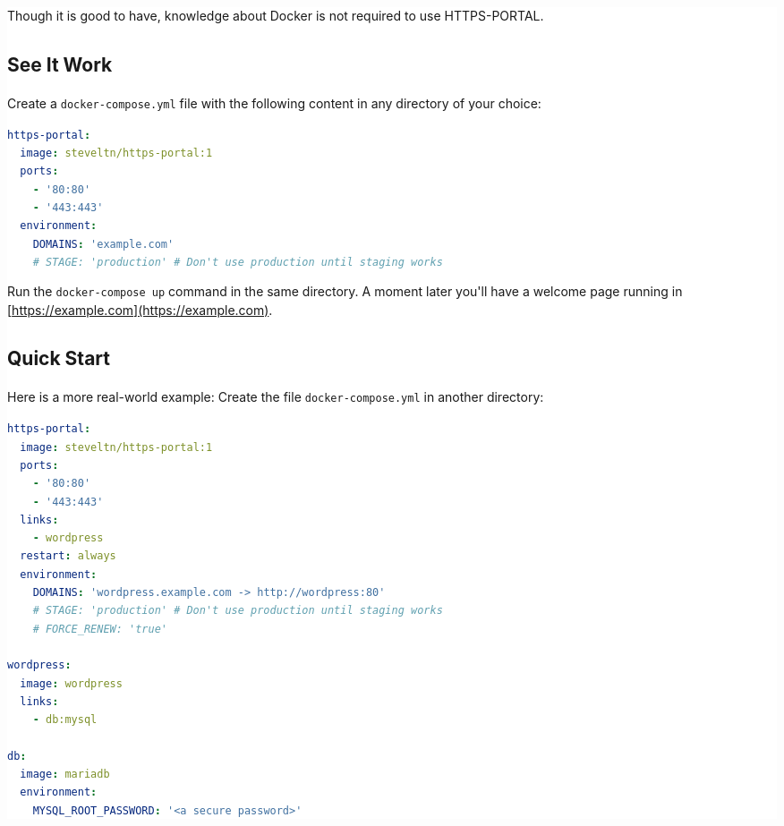 Though it is good to have, knowledge about Docker is not required to use
HTTPS-PORTAL.

## See It Work

Create a `docker-compose.yml` file with the following content in any directory
of your choice:

```yaml
https-portal:
  image: steveltn/https-portal:1
  ports:
    - '80:80'
    - '443:443'
  environment:
    DOMAINS: 'example.com'
    # STAGE: 'production' # Don't use production until staging works
```

Run the `docker-compose up` command in the same directory. A moment later you'll
have a welcome page running in
[https://example.com](https://example.com).

## Quick Start

Here is a more real-world example: Create the file `docker-compose.yml` in another
directory:

```yaml
https-portal:
  image: steveltn/https-portal:1
  ports:
    - '80:80'
    - '443:443'
  links:
    - wordpress
  restart: always
  environment:
    DOMAINS: 'wordpress.example.com -> http://wordpress:80'
    # STAGE: 'production' # Don't use production until staging works
    # FORCE_RENEW: 'true'

wordpress:
  image: wordpress
  links:
    - db:mysql

db:
  image: mariadb
  environment:
    MYSQL_ROOT_PASSWORD: '<a secure password>'
```
